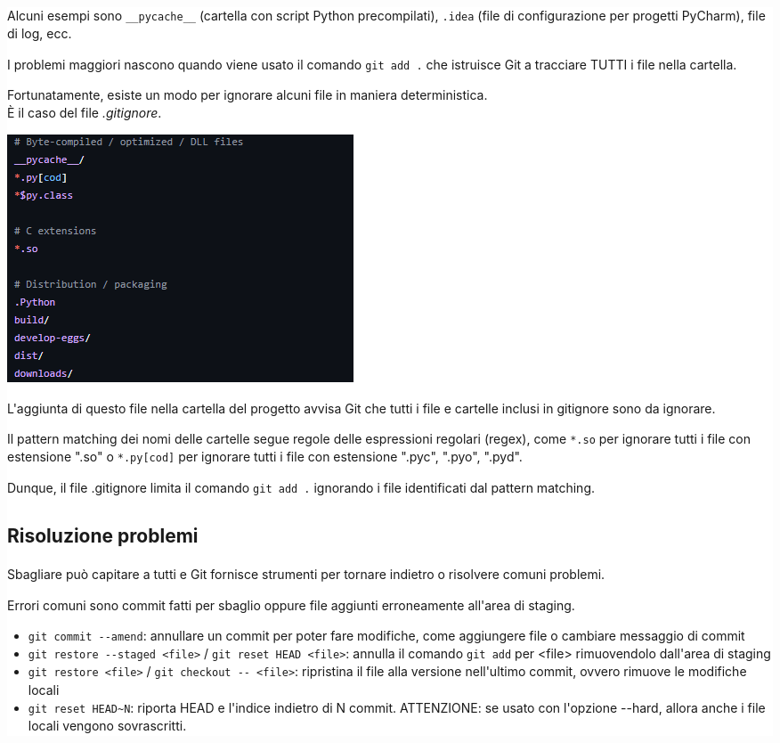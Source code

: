 Alcuni esempi sono `__pycache__` (cartella con script Python precompilati), `.idea` (file di configurazione per progetti PyCharm), file di log, ecc.



I problemi maggiori nascono quando viene usato il comando `git add .` che istruisce Git a tracciare TUTTI i file nella cartella.





Fortunatamente, esiste un modo per ignorare alcuni file in maniera deterministica.<br>
È il caso del file _.gitignore_.

![](img/gitignore.png)



L'aggiunta di questo file nella cartella del progetto avvisa Git che tutti i file e cartelle inclusi in gitignore sono da ignorare.

Il pattern matching dei nomi delle cartelle segue regole delle espressioni regolari (regex), come `*.so` per ignorare tutti i file con estensione ".so" o `*.py[cod]` per ignorare tutti i file con estensione ".pyc", ".pyo", ".pyd".



Dunque, il file .gitignore limita il comando `git add .` ignorando i file identificati dal pattern matching.





## Risoluzione problemi

Sbagliare può capitare a tutti e Git fornisce strumenti per tornare indietro o risolvere comuni problemi.

Errori comuni sono commit fatti per sbaglio oppure file aggiunti erroneamente all'area di staging.



- `git commit --amend`: annullare un commit per poter fare modifiche, come aggiungere file o cambiare messaggio di commit
- `git restore --staged <file>` / `git reset HEAD <file>`: annulla il comando `git add` per \<file\> rimuovendolo dall'area di staging
- `git restore <file>` / `git checkout -- <file>`: ripristina il file alla versione nell'ultimo commit, ovvero rimuove le modifiche locali
- `git reset HEAD~N`: riporta HEAD e l'indice indietro di N commit. ATTENZIONE: se usato con l'opzione --hard, allora anche i file locali vengono sovrascritti.
